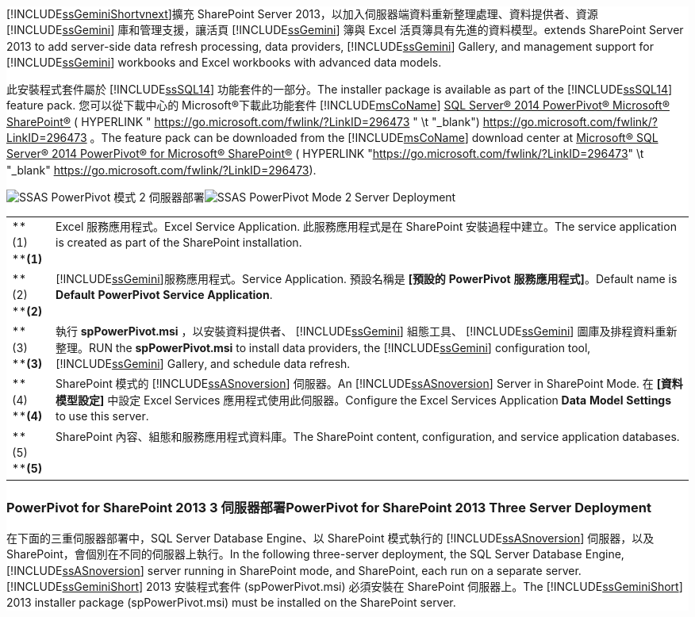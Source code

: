  [!INCLUDE[ssGeminiShortvnext](../../includes/ssgeminishortvnext-md.md)]<span data-ttu-id="9ea07-168">擴充 SharePoint Server 2013，以加入伺服器端資料重新整理處理、資料提供者、資源 [!INCLUDE[ssGemini](../../includes/ssgemini-md.md)] 庫和管理支援，讓活頁 [!INCLUDE[ssGemini](../../includes/ssgemini-md.md)] 簿與 Excel 活頁簿具有先進的資料模型。</span><span class="sxs-lookup"><span data-stu-id="9ea07-168">extends SharePoint Server 2013 to add server-side data refresh processing, data providers, [!INCLUDE[ssGemini](../../includes/ssgemini-md.md)] Gallery, and management support for [!INCLUDE[ssGemini](../../includes/ssgemini-md.md)] workbooks and Excel workbooks with advanced data models.</span></span>  
  
 <span data-ttu-id="9ea07-169">此安裝程式套件屬於 [!INCLUDE[ssSQL14](../../includes/sssql14-md.md)] 功能套件的一部分。</span><span class="sxs-lookup"><span data-stu-id="9ea07-169">The installer package is available as part of the [!INCLUDE[ssSQL14](../../includes/sssql14-md.md)] feature pack.</span></span> <span data-ttu-id="9ea07-170">您可以從下載中心的 Microsoft®下載此功能套件 [!INCLUDE[msCoName](../../includes/msconame-md.md)] [SQL Server® 2014 PowerPivot® Microsoft® SharePoint®](https://go.microsoft.com/fwlink/?LinkID=296473) ( HYPERLINK " <https://go.microsoft.com/fwlink/?LinkID=296473> " \t "_blank") <https://go.microsoft.com/fwlink/?LinkID=296473> 。</span><span class="sxs-lookup"><span data-stu-id="9ea07-170">The feature pack can be downloaded from the [!INCLUDE[msCoName](../../includes/msconame-md.md)] download center at [Microsoft® SQL Server® 2014 PowerPivot® for Microsoft® SharePoint®](https://go.microsoft.com/fwlink/?LinkID=296473) ( HYPERLINK "<https://go.microsoft.com/fwlink/?LinkID=296473>" \t "_blank" <https://go.microsoft.com/fwlink/?LinkID=296473>).</span></span>  
  
 <span data-ttu-id="9ea07-171">![SSAS PowerPivot 模式 2 伺服器部署](../../analysis-services/media/as-powerpivot-mode-2server-deployment.gif "SSAS PowerPivot 模式 2 伺服器部署")</span><span class="sxs-lookup"><span data-stu-id="9ea07-171">![SSAS PowerPivot Mode 2 Server Deployment](../../analysis-services/media/as-powerpivot-mode-2server-deployment.gif "SSAS PowerPivot Mode 2 Server Deployment")</span></span>  
  
|||  
|-|-|  
|<span data-ttu-id="9ea07-172">\*\* (1) \*\*</span><span class="sxs-lookup"><span data-stu-id="9ea07-172">**(1)**</span></span>|<span data-ttu-id="9ea07-173">Excel 服務應用程式。</span><span class="sxs-lookup"><span data-stu-id="9ea07-173">Excel Service Application.</span></span> <span data-ttu-id="9ea07-174">此服務應用程式是在 SharePoint 安裝過程中建立。</span><span class="sxs-lookup"><span data-stu-id="9ea07-174">The service application is created as part of the SharePoint installation.</span></span>|  
|<span data-ttu-id="9ea07-175">\*\* (2) \*\*</span><span class="sxs-lookup"><span data-stu-id="9ea07-175">**(2)**</span></span>|[!INCLUDE[ssGemini](../../includes/ssgemini-md.md)]<span data-ttu-id="9ea07-176">服務應用程式。</span><span class="sxs-lookup"><span data-stu-id="9ea07-176">Service Application.</span></span> <span data-ttu-id="9ea07-177">預設名稱是 **[預設的 PowerPivot 服務應用程式]**。</span><span class="sxs-lookup"><span data-stu-id="9ea07-177">Default name is **Default PowerPivot Service Application**.</span></span>|  
|<span data-ttu-id="9ea07-178">\*\* (3) \*\*</span><span class="sxs-lookup"><span data-stu-id="9ea07-178">**(3)**</span></span>|<span data-ttu-id="9ea07-179">執行 **spPowerPivot.msi** ，以安裝資料提供者、 [!INCLUDE[ssGemini](../../includes/ssgemini-md.md)] 組態工具、 [!INCLUDE[ssGemini](../../includes/ssgemini-md.md)] 圖庫及排程資料重新整理。</span><span class="sxs-lookup"><span data-stu-id="9ea07-179">RUN the **spPowerPivot.msi** to install data providers, the [!INCLUDE[ssGemini](../../includes/ssgemini-md.md)] configuration tool, [!INCLUDE[ssGemini](../../includes/ssgemini-md.md)] Gallery, and schedule data refresh.</span></span>|  
|<span data-ttu-id="9ea07-180">\*\* (4) \*\*</span><span class="sxs-lookup"><span data-stu-id="9ea07-180">**(4)**</span></span>|<span data-ttu-id="9ea07-181">SharePoint 模式的 [!INCLUDE[ssASnoversion](../../includes/ssasnoversion-md.md)] 伺服器。</span><span class="sxs-lookup"><span data-stu-id="9ea07-181">An [!INCLUDE[ssASnoversion](../../includes/ssasnoversion-md.md)] Server in SharePoint Mode.</span></span> <span data-ttu-id="9ea07-182">在 **[資料模型設定]** 中設定 Excel Services 應用程式使用此伺服器。</span><span class="sxs-lookup"><span data-stu-id="9ea07-182">Configure the Excel Services Application **Data Model Settings** to use this server.</span></span>|  
|<span data-ttu-id="9ea07-183">\*\* (5) \*\*</span><span class="sxs-lookup"><span data-stu-id="9ea07-183">**(5)**</span></span>|<span data-ttu-id="9ea07-184">SharePoint 內容、組態和服務應用程式資料庫。</span><span class="sxs-lookup"><span data-stu-id="9ea07-184">The SharePoint content, configuration, and service application databases.</span></span>|  
  
###  <a name="powerpivot-for-sharepoint-2013-three-server-deployment"></a><a name="bkmk_powerpivot_sharepoint2013_3server"></a><span data-ttu-id="9ea07-185">PowerPivot for SharePoint 2013 3 伺服器部署</span><span class="sxs-lookup"><span data-stu-id="9ea07-185">PowerPivot for SharePoint 2013 Three Server Deployment</span></span>  
 <span data-ttu-id="9ea07-186">在下面的三重伺服器部署中，SQL Server Database Engine、以 SharePoint 模式執行的 [!INCLUDE[ssASnoversion](../../includes/ssasnoversion-md.md)] 伺服器，以及 SharePoint，會個別在不同的伺服器上執行。</span><span class="sxs-lookup"><span data-stu-id="9ea07-186">In the following three-server deployment, the SQL Server Database Engine, [!INCLUDE[ssASnoversion](../../includes/ssasnoversion-md.md)] server running in SharePoint mode, and SharePoint, each run on a separate server.</span></span> <span data-ttu-id="9ea07-187">[!INCLUDE[ssGeminiShort](../../includes/ssgeminishort-md.md)] 2013 安裝程式套件 (spPowerPivot.msi) 必須安裝在 SharePoint 伺服器上。</span><span class="sxs-lookup"><span data-stu-id="9ea07-187">The [!INCLUDE[ssGeminiShort](../../includes/ssgeminishort-md.md)] 2013 installer package (spPowerPivot.msi) must be installed on the SharePoint server.</span></span>  
  